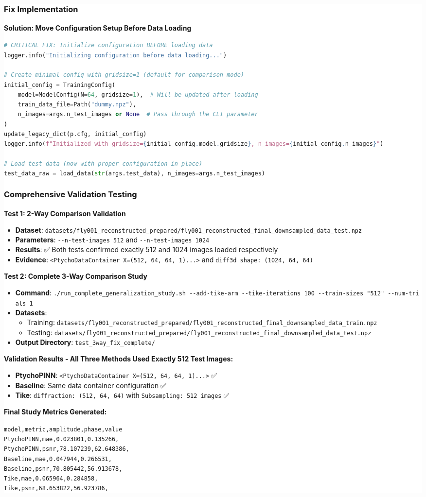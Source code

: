 ### **Fix Implementation**

**Solution: Move Configuration Setup Before Data Loading**

```python
# CRITICAL FIX: Initialize configuration BEFORE loading data
logger.info("Initializing configuration before data loading...")

# Create minimal config with gridsize=1 (default for comparison mode)
initial_config = TrainingConfig(
    model=ModelConfig(N=64, gridsize=1),  # Will be updated after loading
    train_data_file=Path("dummy.npz"),
    n_images=args.n_test_images or None  # Pass through the CLI parameter
)
update_legacy_dict(p.cfg, initial_config)
logger.info(f"Initialized with gridsize={initial_config.model.gridsize}, n_images={initial_config.n_images}")

# Load test data (now with proper configuration in place)
test_data_raw = load_data(str(args.test_data), n_images=args.n_test_images)
```

### **Comprehensive Validation Testing**

**Test 1: 2-Way Comparison Validation**
- **Dataset**: `datasets/fly001_reconstructed_prepared/fly001_reconstructed_final_downsampled_data_test.npz`
- **Parameters**: `--n-test-images 512` and `--n-test-images 1024`
- **Results**: ✅ Both tests confirmed exactly 512 and 1024 images loaded respectively
- **Evidence**: `<PtychoDataContainer X=(512, 64, 64, 1)...>` and `diff3d shape: (1024, 64, 64)`

**Test 2: Complete 3-Way Comparison Study**
- **Command**: `./run_complete_generalization_study.sh --add-tike-arm --tike-iterations 100 --train-sizes "512" --num-trials 1`
- **Datasets**:
  - Training: `datasets/fly001_reconstructed_prepared/fly001_reconstructed_final_downsampled_data_train.npz`
  - Testing: `datasets/fly001_reconstructed_prepared/fly001_reconstructed_final_downsampled_data_test.npz`
- **Output Directory**: `test_3way_fix_complete/`

**Validation Results - All Three Methods Used Exactly 512 Test Images:**
- **PtychoPINN**: `<PtychoDataContainer X=(512, 64, 64, 1)...>` ✅
- **Baseline**: Same data container configuration ✅
- **Tike**: `diffraction: (512, 64, 64)` with `Subsampling: 512 images` ✅

**Final Study Metrics Generated:**
```csv
model,metric,amplitude,phase,value
PtychoPINN,mae,0.023801,0.135266,
PtychoPINN,psnr,78.107239,62.648386,
Baseline,mae,0.047944,0.266531,
Baseline,psnr,70.805442,56.913678,
Tike,mae,0.065964,0.284858,
Tike,psnr,68.653822,56.923786,
```
